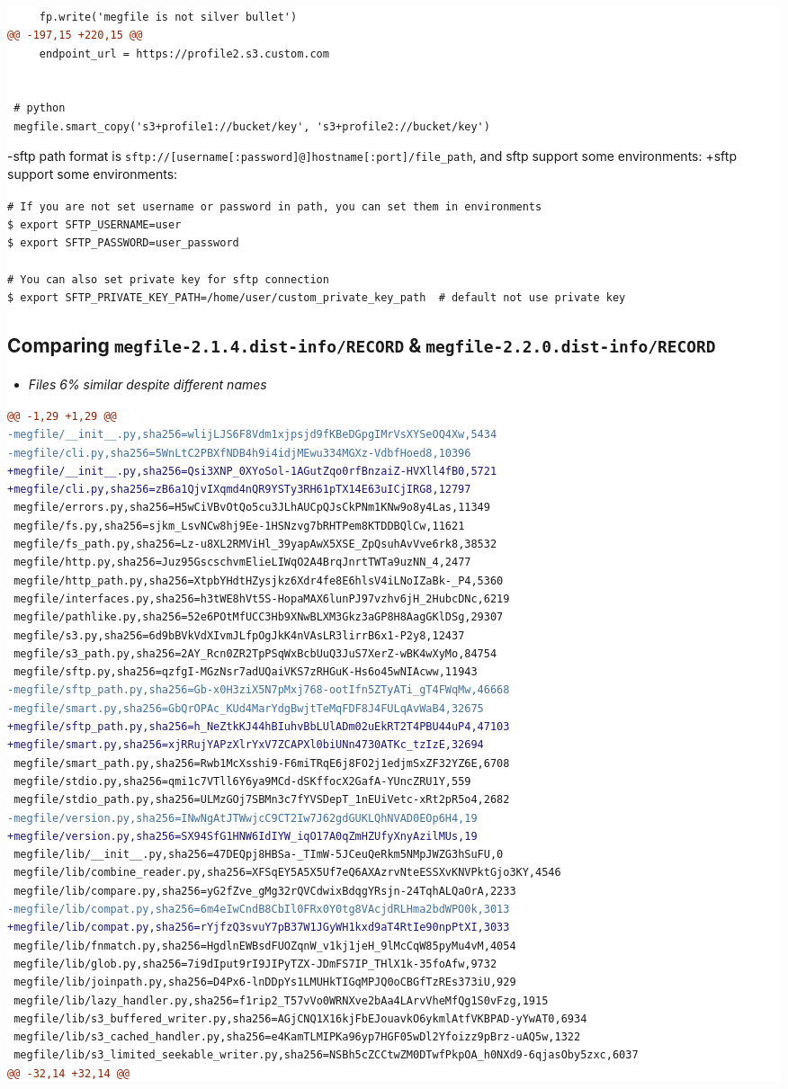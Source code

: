 ```diff
     fp.write('megfile is not silver bullet')
@@ -197,15 +220,15 @@
     endpoint_url = https://profile2.s3.custom.com
 
 
 # python
 megfile.smart_copy('s3+profile1://bucket/key', 's3+profile2://bucket/key')
 ```
 
-sftp path format is `sftp://[username[:password]@]hostname[:port]/file_path`, and sftp support some environments:
+sftp support some environments:
 ```
 # If you are not set username or password in path, you can set them in environments
 $ export SFTP_USERNAME=user
 $ export SFTP_PASSWORD=user_password
 
 # You can also set private key for sftp connection 
 $ export SFTP_PRIVATE_KEY_PATH=/home/user/custom_private_key_path  # default not use private key
```

## Comparing `megfile-2.1.4.dist-info/RECORD` & `megfile-2.2.0.dist-info/RECORD`

 * *Files 6% similar despite different names*

```diff
@@ -1,29 +1,29 @@
-megfile/__init__.py,sha256=wlijLJS6F8Vdm1xjpsjd9fKBeDGpgIMrVsXYSeOQ4Xw,5434
-megfile/cli.py,sha256=5WnLtC2PBXfNDB4h9i4idjMEwu334MGXz-VdbfHoed8,10396
+megfile/__init__.py,sha256=Qsi3XNP_0XYoSol-1AGutZqo0rfBnzaiZ-HVXll4fB0,5721
+megfile/cli.py,sha256=zB6a1QjvIXqmd4nQR9YSTy3RH61pTX14E63uICjIRG8,12797
 megfile/errors.py,sha256=H5wCiVBvOtQo5cu3JLhAUCpQJsCkPNm1KNw9o8y4Las,11349
 megfile/fs.py,sha256=sjkm_LsvNCw8hj9Ee-1HSNzvg7bRHTPem8KTDDBQlCw,11621
 megfile/fs_path.py,sha256=Lz-u8XL2RMViHl_39yapAwX5XSE_ZpQsuhAvVve6rk8,38532
 megfile/http.py,sha256=Juz95GscschvmElieLIWqO2A4BrqJnrtTWTa9uzNN_4,2477
 megfile/http_path.py,sha256=XtpbYHdtHZysjkz6Xdr4fe8E6hlsV4iLNoIZaBk-_P4,5360
 megfile/interfaces.py,sha256=h3tWE8hVt5S-HopaMAX6lunPJ97vzhv6jH_2HubcDNc,6219
 megfile/pathlike.py,sha256=52e6POtMfUCC3Hb9XNwBLXM3Gkz3aGP8H8AagGKlDSg,29307
 megfile/s3.py,sha256=6d9bBVkVdXIvmJLfpOgJkK4nVAsLR3lirrB6x1-P2y8,12437
 megfile/s3_path.py,sha256=2AY_Rcn0ZR2TpPSqWxBcbUuQ3JuS7XerZ-wBK4wXyMo,84754
 megfile/sftp.py,sha256=qzfgI-MGzNsr7adUQaiVKS7zRHGuK-Hs6o45wNIAcww,11943
-megfile/sftp_path.py,sha256=Gb-x0H3ziX5N7pMxj768-ootIfn5ZTyATi_gT4FWqMw,46668
-megfile/smart.py,sha256=GbQrOPAc_KUd4MarYdgBwjtTeMqFDF8J4FULqAvWaB4,32675
+megfile/sftp_path.py,sha256=h_NeZtkKJ44hBIuhvBbLUlADm02uEkRT2T4PBU44uP4,47103
+megfile/smart.py,sha256=xjRRujYAPzXlrYxV7ZCAPXl0biUNn4730ATKc_tzIzE,32694
 megfile/smart_path.py,sha256=Rwb1McXsshi9-F6miTRqE6j8FO2j1edjmSxZF32YZ6E,6708
 megfile/stdio.py,sha256=qmi1c7VTll6Y6ya9MCd-dSKffocX2GafA-YUncZRU1Y,559
 megfile/stdio_path.py,sha256=ULMzGOj7SBMn3c7fYVSDepT_1nEUiVetc-xRt2pR5o4,2682
-megfile/version.py,sha256=INwNgAtJTWwjcC9CT2Iw7J62gdGUKLQhNVAD0EOp6H4,19
+megfile/version.py,sha256=SX94SfG1HNW6IdIYW_iqO17A0qZmHZUfyXnyAzilMUs,19
 megfile/lib/__init__.py,sha256=47DEQpj8HBSa-_TImW-5JCeuQeRkm5NMpJWZG3hSuFU,0
 megfile/lib/combine_reader.py,sha256=XFSqEY5A5X5Uf7eQ6AXAzrvNteESSXvKNVPktGjo3KY,4546
 megfile/lib/compare.py,sha256=yG2fZve_gMg32rQVCdwixBdqgYRsjn-24TqhALQaOrA,2233
-megfile/lib/compat.py,sha256=6m4eIwCndB8CbIl0FRx0Y0tg8VAcjdRLHma2bdWPO0k,3013
+megfile/lib/compat.py,sha256=rYjfzQ3svuY7pB37W1JGyWH1kxd9aT4RtIe90npPtXI,3033
 megfile/lib/fnmatch.py,sha256=HgdlnEWBsdFUOZqnW_v1kj1jeH_9lMcCqW85pyMu4vM,4054
 megfile/lib/glob.py,sha256=7i9dIput9rI9JIPyTZX-JDmFS7IP_THlX1k-35foAfw,9732
 megfile/lib/joinpath.py,sha256=D4Px6-lnDDpYs1LMUHkTIGqMPJQ0oCBGfTzREs373iU,929
 megfile/lib/lazy_handler.py,sha256=f1rip2_T57vVo0WRNXve2bAa4LArvVheMfQg1S0vFzg,1915
 megfile/lib/s3_buffered_writer.py,sha256=AGjCNQ1X16kjFbEJouavkO6ykmlAtfVKBPAD-yYwAT0,6934
 megfile/lib/s3_cached_handler.py,sha256=e4KamTLMIPKa96yp7HGF05wDl2Yfoizz9pBrz-uAQ5w,1322
 megfile/lib/s3_limited_seekable_writer.py,sha256=NSBh5cZCCtwZM0DTwfPkpOA_h0NXd9-6qjasOby5zxc,6037
@@ -32,14 +32,14 @@
```